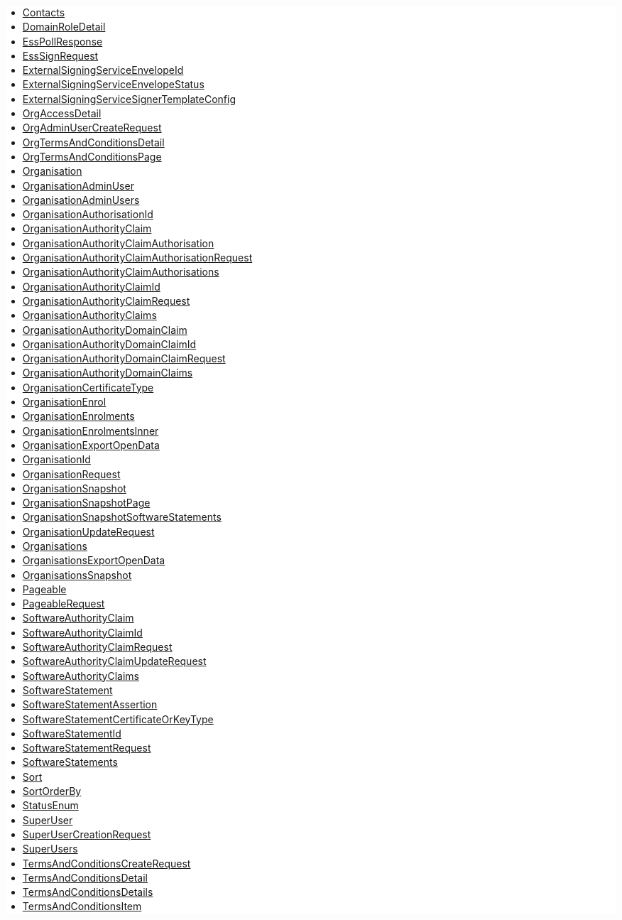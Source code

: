  - [Contacts](docs/Contacts.md)
 - [DomainRoleDetail](docs/DomainRoleDetail.md)
 - [EssPollResponse](docs/EssPollResponse.md)
 - [EssSignRequest](docs/EssSignRequest.md)
 - [ExternalSigningServiceEnvelopeId](docs/ExternalSigningServiceEnvelopeId.md)
 - [ExternalSigningServiceEnvelopeStatus](docs/ExternalSigningServiceEnvelopeStatus.md)
 - [ExternalSigningServiceSignerTemplateConfig](docs/ExternalSigningServiceSignerTemplateConfig.md)
 - [OrgAccessDetail](docs/OrgAccessDetail.md)
 - [OrgAdminUserCreateRequest](docs/OrgAdminUserCreateRequest.md)
 - [OrgTermsAndConditionsDetail](docs/OrgTermsAndConditionsDetail.md)
 - [OrgTermsAndConditionsPage](docs/OrgTermsAndConditionsPage.md)
 - [Organisation](docs/Organisation.md)
 - [OrganisationAdminUser](docs/OrganisationAdminUser.md)
 - [OrganisationAdminUsers](docs/OrganisationAdminUsers.md)
 - [OrganisationAuthorisationId](docs/OrganisationAuthorisationId.md)
 - [OrganisationAuthorityClaim](docs/OrganisationAuthorityClaim.md)
 - [OrganisationAuthorityClaimAuthorisation](docs/OrganisationAuthorityClaimAuthorisation.md)
 - [OrganisationAuthorityClaimAuthorisationRequest](docs/OrganisationAuthorityClaimAuthorisationRequest.md)
 - [OrganisationAuthorityClaimAuthorisations](docs/OrganisationAuthorityClaimAuthorisations.md)
 - [OrganisationAuthorityClaimId](docs/OrganisationAuthorityClaimId.md)
 - [OrganisationAuthorityClaimRequest](docs/OrganisationAuthorityClaimRequest.md)
 - [OrganisationAuthorityClaims](docs/OrganisationAuthorityClaims.md)
 - [OrganisationAuthorityDomainClaim](docs/OrganisationAuthorityDomainClaim.md)
 - [OrganisationAuthorityDomainClaimId](docs/OrganisationAuthorityDomainClaimId.md)
 - [OrganisationAuthorityDomainClaimRequest](docs/OrganisationAuthorityDomainClaimRequest.md)
 - [OrganisationAuthorityDomainClaims](docs/OrganisationAuthorityDomainClaims.md)
 - [OrganisationCertificateType](docs/OrganisationCertificateType.md)
 - [OrganisationEnrol](docs/OrganisationEnrol.md)
 - [OrganisationEnrolments](docs/OrganisationEnrolments.md)
 - [OrganisationEnrolmentsInner](docs/OrganisationEnrolmentsInner.md)
 - [OrganisationExportOpenData](docs/OrganisationExportOpenData.md)
 - [OrganisationId](docs/OrganisationId.md)
 - [OrganisationRequest](docs/OrganisationRequest.md)
 - [OrganisationSnapshot](docs/OrganisationSnapshot.md)
 - [OrganisationSnapshotPage](docs/OrganisationSnapshotPage.md)
 - [OrganisationSnapshotSoftwareStatements](docs/OrganisationSnapshotSoftwareStatements.md)
 - [OrganisationUpdateRequest](docs/OrganisationUpdateRequest.md)
 - [Organisations](docs/Organisations.md)
 - [OrganisationsExportOpenData](docs/OrganisationsExportOpenData.md)
 - [OrganisationsSnapshot](docs/OrganisationsSnapshot.md)
 - [Pageable](docs/Pageable.md)
 - [PageableRequest](docs/PageableRequest.md)
 - [SoftwareAuthorityClaim](docs/SoftwareAuthorityClaim.md)
 - [SoftwareAuthorityClaimId](docs/SoftwareAuthorityClaimId.md)
 - [SoftwareAuthorityClaimRequest](docs/SoftwareAuthorityClaimRequest.md)
 - [SoftwareAuthorityClaimUpdateRequest](docs/SoftwareAuthorityClaimUpdateRequest.md)
 - [SoftwareAuthorityClaims](docs/SoftwareAuthorityClaims.md)
 - [SoftwareStatement](docs/SoftwareStatement.md)
 - [SoftwareStatementAssertion](docs/SoftwareStatementAssertion.md)
 - [SoftwareStatementCertificateOrKeyType](docs/SoftwareStatementCertificateOrKeyType.md)
 - [SoftwareStatementId](docs/SoftwareStatementId.md)
 - [SoftwareStatementRequest](docs/SoftwareStatementRequest.md)
 - [SoftwareStatements](docs/SoftwareStatements.md)
 - [Sort](docs/Sort.md)
 - [SortOrderBy](docs/SortOrderBy.md)
 - [StatusEnum](docs/StatusEnum.md)
 - [SuperUser](docs/SuperUser.md)
 - [SuperUserCreationRequest](docs/SuperUserCreationRequest.md)
 - [SuperUsers](docs/SuperUsers.md)
 - [TermsAndConditionsCreateRequest](docs/TermsAndConditionsCreateRequest.md)
 - [TermsAndConditionsDetail](docs/TermsAndConditionsDetail.md)
 - [TermsAndConditionsDetails](docs/TermsAndConditionsDetails.md)
 - [TermsAndConditionsItem](docs/TermsAndConditionsItem.md)